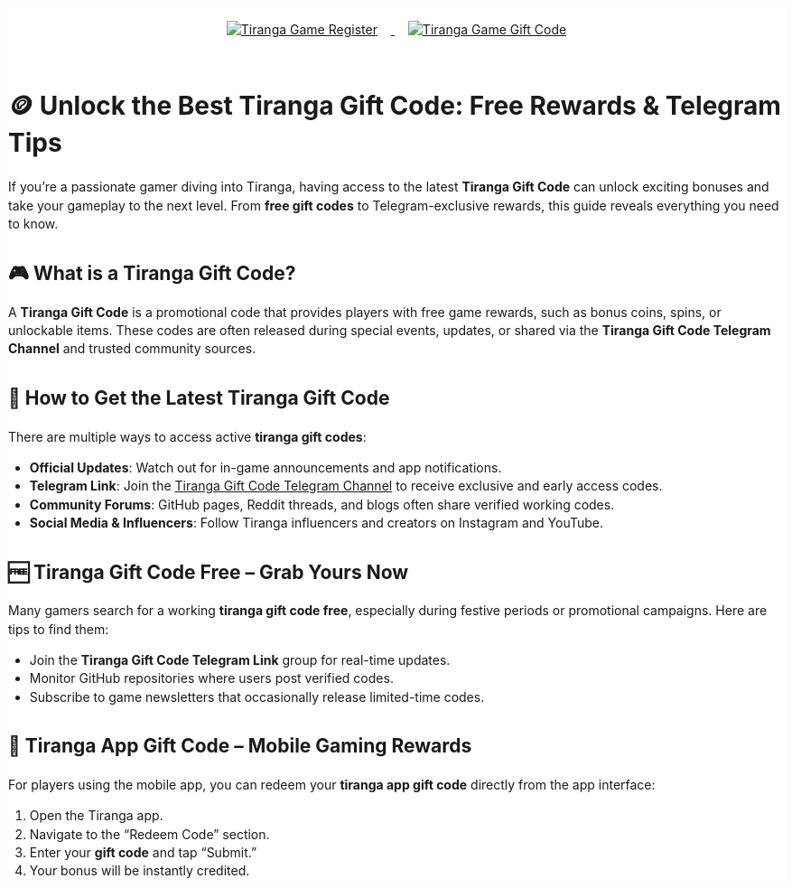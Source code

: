 <div align="center">

<a href="https://tirangainvitecode.in/tiranga" target="_blank" rel="noopener noreferrer">
  <img src="https://i.imageupload.app/f289c3a2ab6097e18487.png" alt="Tiranga Game Register" width="100%" height="auto;" style="margin: 15px;" />
</a>

<a href="https://telegram.me/+LSzZ-wPHCak2YzM1" target="_blank" rel="noopener noreferrer">
  <img src="https://i.imageupload.app/a9eefd1133e77b81dde4.png" alt="Tiranga Game Gift Code" width="100%" height="auto;" style="margin: 15px;" />
</a>

</div>


# 🪙 Unlock the Best **Tiranga Gift Code**: Free Rewards & Telegram Tips

If you’re a passionate gamer diving into Tiranga, having access to the latest **Tiranga Gift Code** can unlock exciting bonuses and take your gameplay to the next level. From **free gift codes** to Telegram-exclusive rewards, this guide reveals everything you need to know.

## 🎮 What is a Tiranga Gift Code?

A **Tiranga Gift Code** is a promotional code that provides players with free game rewards, such as bonus coins, spins, or unlockable items. These codes are often released during special events, updates, or shared via the **Tiranga Gift Code Telegram Channel** and trusted community sources.

## 🚀 How to Get the Latest Tiranga Gift Code

There are multiple ways to access active **tiranga gift codes**:

- **Official Updates**: Watch out for in-game announcements and app notifications.
- **Telegram Link**: Join the [Tiranga Gift Code Telegram Channel](#) to receive exclusive and early access codes.
- **Community Forums**: GitHub pages, Reddit threads, and blogs often share verified working codes.
- **Social Media & Influencers**: Follow Tiranga influencers and creators on Instagram and YouTube.

## 🆓 Tiranga Gift Code Free – Grab Yours Now

Many gamers search for a working **tiranga gift code free**, especially during festive periods or promotional campaigns. Here are tips to find them:

- Join the **Tiranga Gift Code Telegram Link** group for real-time updates.
- Monitor GitHub repositories where users post verified codes.
- Subscribe to game newsletters that occasionally release limited-time codes.

## 📱 Tiranga App Gift Code – Mobile Gaming Rewards

For players using the mobile app, you can redeem your **tiranga app gift code** directly from the app interface:

1. Open the Tiranga app.
2. Navigate to the “Redeem Code” section.
3. Enter your **gift code** and tap “Submit.”
4. Your bonus will be instantly credited.
